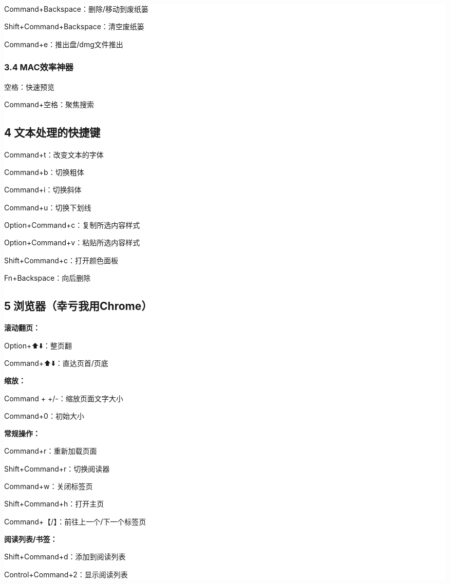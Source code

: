 Command+Backspace：删除/移动到废纸篓

Shift+Command+Backspace：清空废纸篓

Command+e：推出盘/dmg文件推出 

### 3.4 MAC效率神器

空格：快速预览

Command+空格：聚焦搜索

## 4 文本处理的快捷键

Command+t：改变文本的字体 

Command+b：切换粗体

Command+i：切换斜体

Command+u：切换下划线

Option+Command+c：复制所选内容样式

Option+Command+v：粘贴所选内容样式

Shift+Command+c：打开颜色面板

Fn+Backspace：向后删除

## 5 浏览器（幸亏我用Chrome）

**滚动翻页：**

Option+⬆️⬇️：整页翻

Command+⬆️⬇️：直达页首/页底

**缩放：**

Command + +/-：缩放页面文字大小

Command+0：初始大小

**常规操作：**

Command+r：重新加载页面

Shift+Command+r：切换阅读器

Command+w：关闭标签页

Shift+Command+h：打开主页

Command+【/】：前往上一个/下一个标签页

**阅读列表/书签：**

Shift+Command+d：添加到阅读列表

Control+Command+2：显示阅读列表
